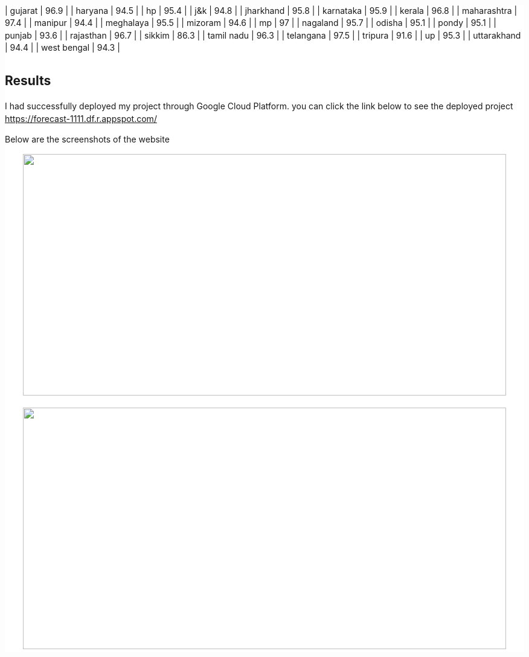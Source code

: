 | gujarat           |       96.9 |
| haryana           |       94.5 |
| hp                |       95.4 |
| j&k               |       94.8 |
| jharkhand         |       95.8 |
| karnataka         |       95.9 |
| kerala            |       96.8 |
| maharashtra       |       97.4 |
| manipur           |       94.4 |
| meghalaya         |       95.5 |
| mizoram           |       94.6 |
| mp                |       97   |
| nagaland          |       95.7 |
| odisha            |       95.1 |
| pondy             |       95.1 |
| punjab            |       93.6 |
| rajasthan         |       96.7 |
| sikkim            |       86.3 |
| tamil nadu        |       96.3 |
| telangana         |       97.5 |
| tripura           |       91.6 |
| up                |       95.3 |
| uttarakhand       |       94.4 |
| west bengal       |       94.3 |



## Results


I had successfully deployed my project through Google Cloud Platform. you can click the link below to see the deployed project
https://forecast-1111.df.r.appspot.com/

Below are the screenshots of the website
<p align= "center">
   <img width= "800" height="400" src="https://user-images.githubusercontent.com/63724986/104751771-d6b96400-577b-11eb-9d7b-2cf885df45e8.jpg">
</p> 
<p align= "center">
   <img width= "800" height="400" src="https://user-images.githubusercontent.com/63724986/104751775-d8832780-577b-11eb-9879-6b4b3fe3a8ce.jpg">
</p> 
